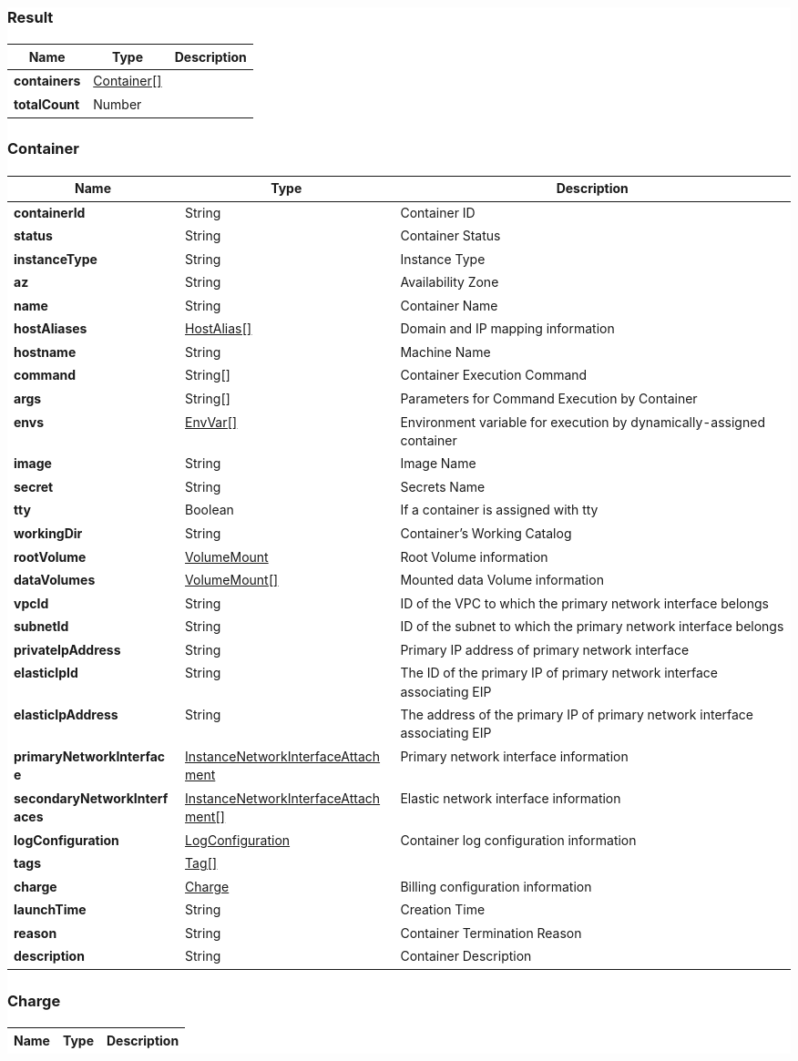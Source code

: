 ### <div id="result">Result</div>
|Name|Type|Description|
|---|---|---|
|**containers**|[Container[]](describecontainers#container)| |
|**totalCount**|Number| |
### <div id="container">Container</div>
|Name|Type|Description|
|---|---|---|
|**containerId**|String|Container ID |
|**status**|String|Container Status |
|**instanceType**|String|Instance Type|
|**az**|String|Availability Zone|
|**name**|String|Container Name|
|**hostAliases**|[HostAlias[]](describecontainers#hostalias)|Domain and IP mapping information|
|**hostname**|String|Machine Name |
|**command**|String[]|Container Execution Command |
|**args**|String[]|Parameters for Command Execution by Container |
|**envs**|[EnvVar[]](describecontainers#envvar)|Environment variable for execution by dynamically-assigned container|
|**image**|String|Image Name|
|**secret**|String|Secrets Name|
|**tty**|Boolean|If a container is assigned with tty |
|**workingDir**|String|Container’s Working Catalog |
|**rootVolume**|[VolumeMount](describecontainers#volumemount)|Root Volume information|
|**dataVolumes**|[VolumeMount[]](describecontainers#volumemount)|Mounted data Volume information|
|**vpcId**|String|ID of the VPC to which the primary network interface belongs|
|**subnetId**|String|ID of the subnet to which the primary network interface belongs|
|**privateIpAddress**|String|Primary IP address of primary network interface|
|**elasticIpId**|String|The ID of the primary IP of primary network interface associating EIP|
|**elasticIpAddress**|String|The address of the primary IP of primary network interface associating EIP|
|**primaryNetworkInterface**|[InstanceNetworkInterfaceAttachment](describecontainers#instancenetworkinterfaceattachment)|Primary network interface information|
|**secondaryNetworkInterfaces**|[InstanceNetworkInterfaceAttachment[]](describecontainers#instancenetworkinterfaceattachment)|Elastic network interface information|
|**logConfiguration**|[LogConfiguration](describecontainers#logconfiguration)|Container log configuration information|
|**tags**|[Tag[]](describecontainers#tag)| |
|**charge**|[Charge](describecontainers#charge)|Billing configuration information|
|**launchTime**|String|Creation Time|
|**reason**|String|Container Termination Reason |
|**description**|String|Container Description|
### <div id="charge">Charge</div>
|Name|Type|Description|
|---|---|---|